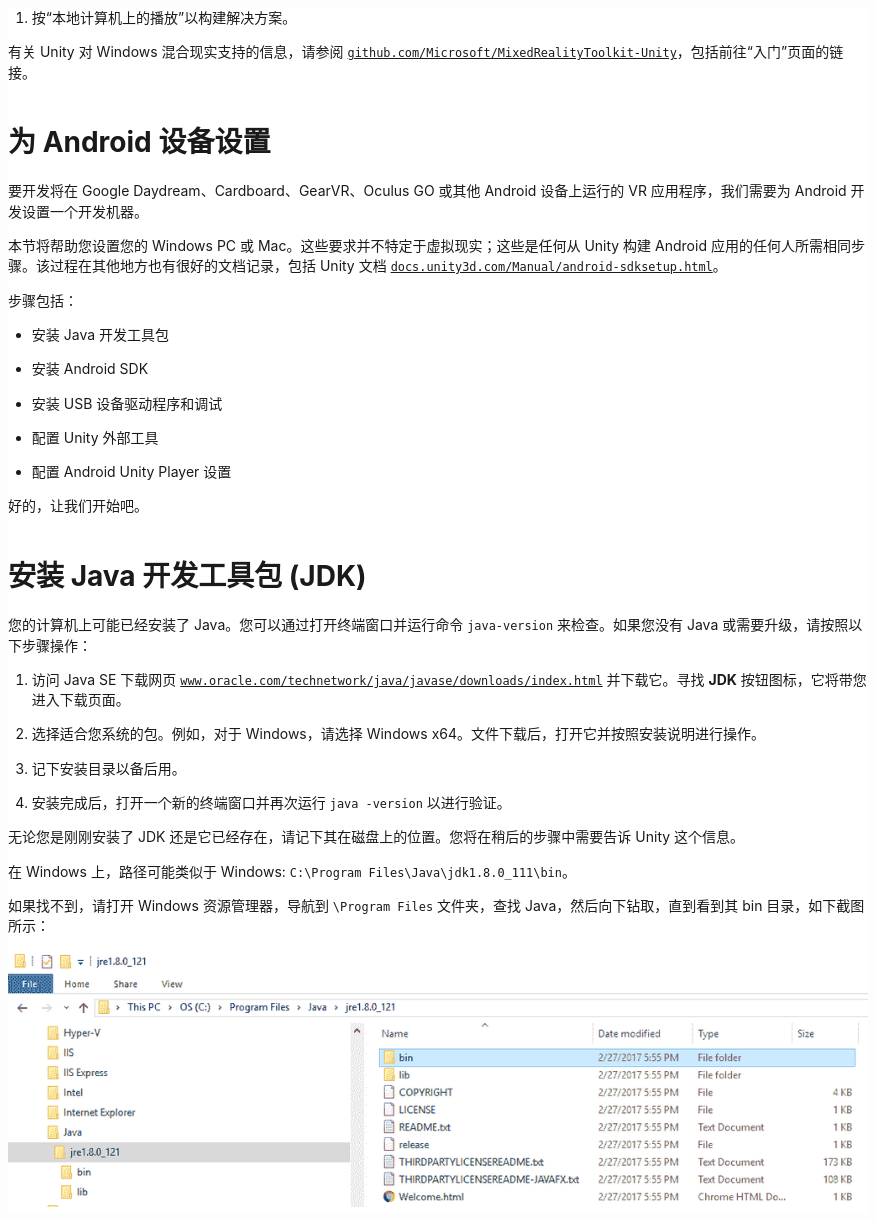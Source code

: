 1.  按“本地计算机上的播放”以构建解决方案。

有关 Unity 对 Windows 混合现实支持的信息，请参阅 [`github.com/Microsoft/MixedRealityToolkit-Unity`](https://github.com/Microsoft/MixedRealityToolkit-Unity)，包括前往“入门”页面的链接。

# 为 Android 设备设置

要开发将在 Google Daydream、Cardboard、GearVR、Oculus GO 或其他 Android 设备上运行的 VR 应用程序，我们需要为 Android 开发设置一个开发机器。

本节将帮助您设置您的 Windows PC 或 Mac。这些要求并不特定于虚拟现实；这些是任何从 Unity 构建 Android 应用的任何人所需相同步骤。该过程在其他地方也有很好的文档记录，包括 Unity 文档 [`docs.unity3d.com/Manual/android-sdksetup.html`](https://docs.unity3d.com/Manual/android-sdksetup.html)。

步骤包括：

+   安装 Java 开发工具包

+   安装 Android SDK

+   安装 USB 设备驱动程序和调试

+   配置 Unity 外部工具

+   配置 Android Unity Player 设置

好的，让我们开始吧。

# 安装 Java 开发工具包 (JDK)

您的计算机上可能已经安装了 Java。您可以通过打开终端窗口并运行命令 `java-version` 来检查。如果您没有 Java 或需要升级，请按照以下步骤操作：

1.  访问 Java SE 下载网页 [`www.oracle.com/technetwork/java/javase/downloads/index.html`](http://www.oracle.com/technetwork/java/javase/downloads/index.html) 并下载它。寻找 **JDK** 按钮图标，它将带您进入下载页面。

1.  选择适合您系统的包。例如，对于 Windows，请选择 Windows x64。文件下载后，打开它并按照安装说明进行操作。

1.  记下安装目录以备后用。

1.  安装完成后，打开一个新的终端窗口并再次运行 `java -version` 以进行验证。

无论您是刚刚安装了 JDK 还是它已经存在，请记下其在磁盘上的位置。您将在稍后的步骤中需要告诉 Unity 这个信息。

在 Windows 上，路径可能类似于 Windows: `C:\Program Files\Java\jdk1.8.0_111\bin`。

如果找不到，请打开 Windows 资源管理器，导航到 `\Program Files` 文件夹，查找 Java，然后向下钻取，直到看到其 bin 目录，如下截图所示：

![图片](img/0aa5e5e4-16ac-472a-91a6-32338e407bb9.png)
